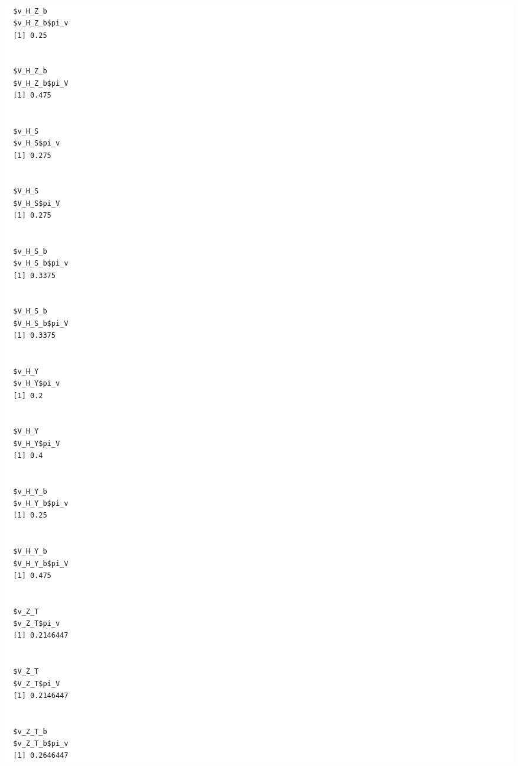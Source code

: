       
      $v_H_Z_b
      $v_H_Z_b$pi_v
      [1] 0.25
      
      
      $V_H_Z_b
      $V_H_Z_b$pi_V
      [1] 0.475
      
      
      $v_H_S
      $v_H_S$pi_v
      [1] 0.275
      
      
      $V_H_S
      $V_H_S$pi_V
      [1] 0.275
      
      
      $v_H_S_b
      $v_H_S_b$pi_v
      [1] 0.3375
      
      
      $V_H_S_b
      $V_H_S_b$pi_V
      [1] 0.3375
      
      
      $v_H_Y
      $v_H_Y$pi_v
      [1] 0.2
      
      
      $V_H_Y
      $V_H_Y$pi_V
      [1] 0.4
      
      
      $v_H_Y_b
      $v_H_Y_b$pi_v
      [1] 0.25
      
      
      $V_H_Y_b
      $V_H_Y_b$pi_V
      [1] 0.475
      
      
      $v_Z_T
      $v_Z_T$pi_v
      [1] 0.2146447
      
      
      $V_Z_T
      $V_Z_T$pi_V
      [1] 0.2146447
      
      
      $v_Z_T_b
      $v_Z_T_b$pi_v
      [1] 0.2646447
      